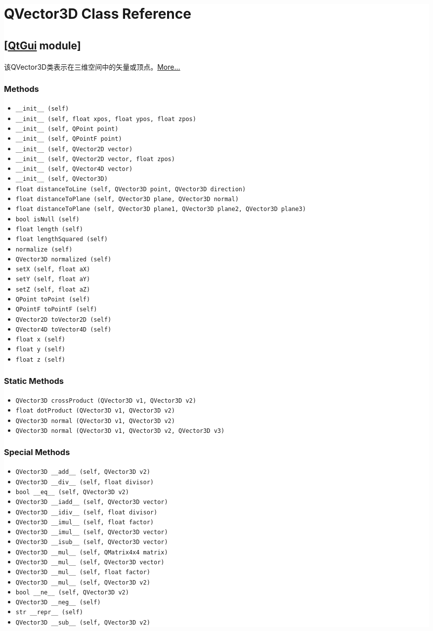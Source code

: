 # QVector3D Class Reference

## [[QtGui](index.htm) module]

该QVector3D类表示在三维空间中的矢量或顶点。[More...](#details)

### Methods

*   `__init__ (self)`
*   `__init__ (self, float xpos, float ypos, float zpos)`
*   `__init__ (self, QPoint point)`
*   `__init__ (self, QPointF point)`
*   `__init__ (self, QVector2D vector)`
*   `__init__ (self, QVector2D vector, float zpos)`
*   `__init__ (self, QVector4D vector)`
*   `__init__ (self, QVector3D)`
*   `float distanceToLine (self, QVector3D point, QVector3D direction)`
*   `float distanceToPlane (self, QVector3D plane, QVector3D normal)`
*   `float distanceToPlane (self, QVector3D plane1, QVector3D plane2, QVector3D plane3)`
*   `bool isNull (self)`
*   `float length (self)`
*   `float lengthSquared (self)`
*   `normalize (self)`
*   `QVector3D normalized (self)`
*   `setX (self, float aX)`
*   `setY (self, float aY)`
*   `setZ (self, float aZ)`
*   `QPoint toPoint (self)`
*   `QPointF toPointF (self)`
*   `QVector2D toVector2D (self)`
*   `QVector4D toVector4D (self)`
*   `float x (self)`
*   `float y (self)`
*   `float z (self)`

### Static Methods

*   `QVector3D crossProduct (QVector3D v1, QVector3D v2)`
*   `float dotProduct (QVector3D v1, QVector3D v2)`
*   `QVector3D normal (QVector3D v1, QVector3D v2)`
*   `QVector3D normal (QVector3D v1, QVector3D v2, QVector3D v3)`

### Special Methods

*   `QVector3D __add__ (self, QVector3D v2)`
*   `QVector3D __div__ (self, float divisor)`
*   `bool __eq__ (self, QVector3D v2)`
*   `QVector3D __iadd__ (self, QVector3D vector)`
*   `QVector3D __idiv__ (self, float divisor)`
*   `QVector3D __imul__ (self, float factor)`
*   `QVector3D __imul__ (self, QVector3D vector)`
*   `QVector3D __isub__ (self, QVector3D vector)`
*   `QVector3D __mul__ (self, QMatrix4x4 matrix)`
*   `QVector3D __mul__ (self, QVector3D vector)`
*   `QVector3D __mul__ (self, float factor)`
*   `QVector3D __mul__ (self, QVector3D v2)`
*   `bool __ne__ (self, QVector3D v2)`
*   `QVector3D __neg__ (self)`
*   `str __repr__ (self)`
*   `QVector3D __sub__ (self, QVector3D v2)`
